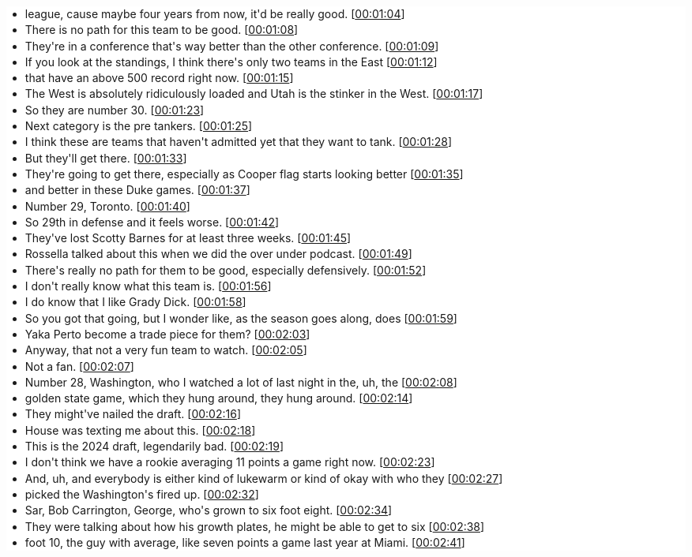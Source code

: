 *  league, cause maybe four years from now, it'd be really good. [[00:01:04](https://www.youtube.com/watch?v=bt9hIbXHmcs&t=64.92s)]
*  There is no path for this team to be good. [[00:01:08](https://www.youtube.com/watch?v=bt9hIbXHmcs&t=68.04s)]
*  They're in a conference that's way better than the other conference. [[00:01:09](https://www.youtube.com/watch?v=bt9hIbXHmcs&t=69.94s)]
*  If you look at the standings, I think there's only two teams in the East [[00:01:12](https://www.youtube.com/watch?v=bt9hIbXHmcs&t=72.76s)]
*  that have an above 500 record right now. [[00:01:15](https://www.youtube.com/watch?v=bt9hIbXHmcs&t=75.72s)]
*  The West is absolutely ridiculously loaded and Utah is the stinker in the West. [[00:01:17](https://www.youtube.com/watch?v=bt9hIbXHmcs&t=77.48s)]
*  So they are number 30. [[00:01:23](https://www.youtube.com/watch?v=bt9hIbXHmcs&t=83.64s)]
*  Next category is the pre tankers. [[00:01:25](https://www.youtube.com/watch?v=bt9hIbXHmcs&t=85.72s)]
*  I think these are teams that haven't admitted yet that they want to tank. [[00:01:28](https://www.youtube.com/watch?v=bt9hIbXHmcs&t=88.84s)]
*  But they'll get there. [[00:01:33](https://www.youtube.com/watch?v=bt9hIbXHmcs&t=93.84s)]
*  They're going to get there, especially as Cooper flag starts looking better [[00:01:35](https://www.youtube.com/watch?v=bt9hIbXHmcs&t=95.24s)]
*  and better in these Duke games. [[00:01:37](https://www.youtube.com/watch?v=bt9hIbXHmcs&t=97.76s)]
*  Number 29, Toronto. [[00:01:40](https://www.youtube.com/watch?v=bt9hIbXHmcs&t=100.28s)]
*  So 29th in defense and it feels worse. [[00:01:42](https://www.youtube.com/watch?v=bt9hIbXHmcs&t=102.56s)]
*  They've lost Scotty Barnes for at least three weeks. [[00:01:45](https://www.youtube.com/watch?v=bt9hIbXHmcs&t=105.48s)]
*  Rossella talked about this when we did the over under podcast. [[00:01:49](https://www.youtube.com/watch?v=bt9hIbXHmcs&t=109.4s)]
*  There's really no path for them to be good, especially defensively. [[00:01:52](https://www.youtube.com/watch?v=bt9hIbXHmcs&t=112.04s)]
*  I don't really know what this team is. [[00:01:56](https://www.youtube.com/watch?v=bt9hIbXHmcs&t=116.36000000000001s)]
*  I do know that I like Grady Dick. [[00:01:58](https://www.youtube.com/watch?v=bt9hIbXHmcs&t=118.04s)]
*  So you got that going, but I wonder like, as the season goes along, does [[00:01:59](https://www.youtube.com/watch?v=bt9hIbXHmcs&t=119.80000000000001s)]
*  Yaka Perto become a trade piece for them? [[00:02:03](https://www.youtube.com/watch?v=bt9hIbXHmcs&t=123.44000000000001s)]
*  Anyway, that not a very fun team to watch. [[00:02:05](https://www.youtube.com/watch?v=bt9hIbXHmcs&t=125.68s)]
*  Not a fan. [[00:02:07](https://www.youtube.com/watch?v=bt9hIbXHmcs&t=127.84s)]
*  Number 28, Washington, who I watched a lot of last night in the, uh, the [[00:02:08](https://www.youtube.com/watch?v=bt9hIbXHmcs&t=128.92000000000002s)]
*  golden state game, which they hung around, they hung around. [[00:02:14](https://www.youtube.com/watch?v=bt9hIbXHmcs&t=134.36s)]
*  They might've nailed the draft. [[00:02:16](https://www.youtube.com/watch?v=bt9hIbXHmcs&t=136.56s)]
*  House was texting me about this. [[00:02:18](https://www.youtube.com/watch?v=bt9hIbXHmcs&t=138.60000000000002s)]
*  This is the 2024 draft, legendarily bad. [[00:02:19](https://www.youtube.com/watch?v=bt9hIbXHmcs&t=139.96s)]
*  I don't think we have a rookie averaging 11 points a game right now. [[00:02:23](https://www.youtube.com/watch?v=bt9hIbXHmcs&t=143.04000000000002s)]
*  And, uh, and everybody is either kind of lukewarm or kind of okay with who they [[00:02:27](https://www.youtube.com/watch?v=bt9hIbXHmcs&t=147.08s)]
*  picked the Washington's fired up. [[00:02:32](https://www.youtube.com/watch?v=bt9hIbXHmcs&t=152.52s)]
*  Sar, Bob Carrington, George, who's grown to six foot eight. [[00:02:34](https://www.youtube.com/watch?v=bt9hIbXHmcs&t=154.32s)]
*  They were talking about how his growth plates, he might be able to get to six [[00:02:38](https://www.youtube.com/watch?v=bt9hIbXHmcs&t=158.28s)]
*  foot 10, the guy with average, like seven points a game last year at Miami. [[00:02:41](https://www.youtube.com/watch?v=bt9hIbXHmcs&t=161.32s)]